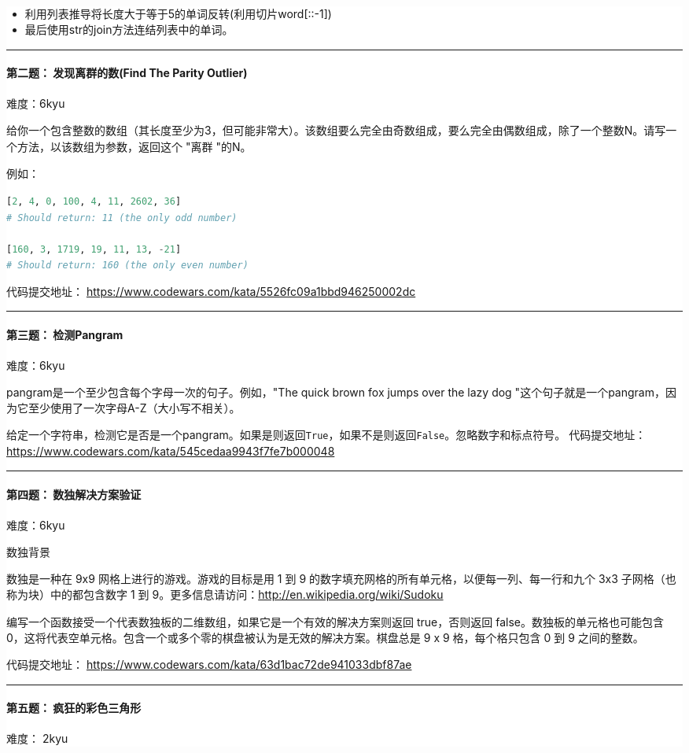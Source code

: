 - 利用列表推导将长度大于等于5的单词反转(利用切片word[::-1])
- 最后使用str的join方法连结列表中的单词。

---

#### 第二题： 发现离群的数(Find The Parity Outlier)

难度：6kyu

给你一个包含整数的数组（其长度至少为3，但可能非常大）。该数组要么完全由奇数组成，要么完全由偶数组成，除了一个整数N。请写一个方法，以该数组为参数，返回这个 "离群 "的N。

例如：

```python
[2, 4, 0, 100, 4, 11, 2602, 36]
# Should return: 11 (the only odd number)

[160, 3, 1719, 19, 11, 13, -21]
# Should return: 160 (the only even number)
```

代码提交地址：
<https://www.codewars.com/kata/5526fc09a1bbd946250002dc>

---

#### 第三题： 检测Pangram

难度：6kyu

pangram是一个至少包含每个字母一次的句子。例如，"The quick brown fox jumps over the lazy dog "这个句子就是一个pangram，因为它至少使用了一次字母A-Z（大小写不相关）。

给定一个字符串，检测它是否是一个pangram。如果是则返回`True`，如果不是则返回`False`。忽略数字和标点符号。
代码提交地址：
<https://www.codewars.com/kata/545cedaa9943f7fe7b000048>

---

#### 第四题： 数独解决方案验证

难度：6kyu

数独背景

数独是一种在 9x9 网格上进行的游戏。游戏的目标是用 1 到 9 的数字填充网格的所有单元格，以便每一列、每一行和九个 3x3 子网格（也称为块）中的都包含数字 1 到 9。更多信息请访问：<http://en.wikipedia.org/wiki/Sudoku>

编写一个函数接受一个代表数独板的二维数组，如果它是一个有效的解决方案则返回 true，否则返回 false。数独板的单元格也可能包含 0，这将代表空单元格。包含一个或多个零的棋盘被认为是无效的解决方案。棋盘总是 9 x 9 格，每个格只包含 0 到 9 之间的整数。

代码提交地址：
<https://www.codewars.com/kata/63d1bac72de941033dbf87ae>

---

#### 第五题： 疯狂的彩色三角形

难度： 2kyu
